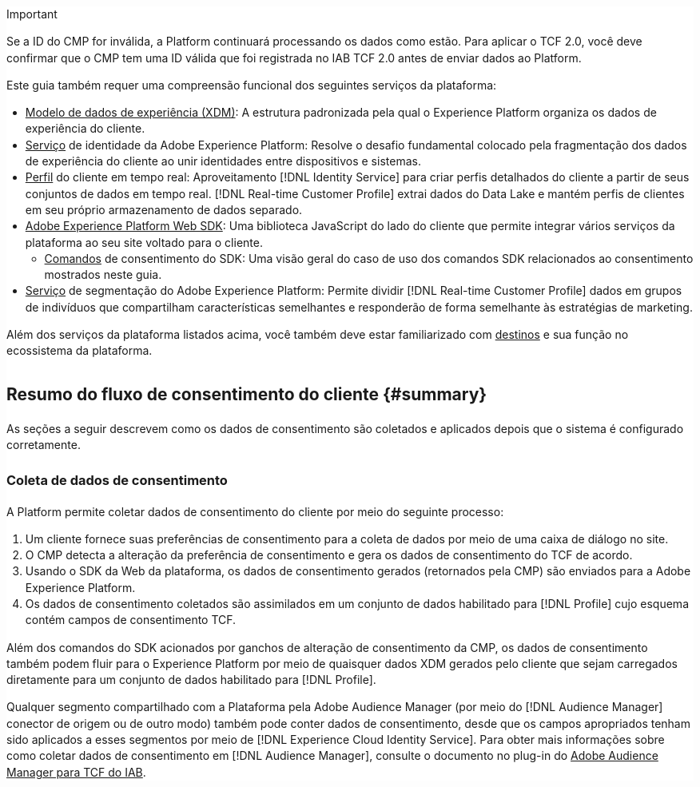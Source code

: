 >[!IMPORTANT]
>
>Se a ID do CMP for inválida, a Platform continuará processando os dados como estão. Para aplicar o TCF 2.0, você deve confirmar que o CMP tem uma ID válida que foi registrada no IAB TCF 2.0 antes de enviar dados ao Platform.

Este guia também requer uma compreensão funcional dos seguintes serviços da plataforma:

* [Modelo de dados de experiência (XDM)](../../../../xdm/home.md): A estrutura padronizada pela qual o Experience Platform organiza os dados de experiência do cliente.
* [Serviço](../../../../identity-service/home.md) de identidade da Adobe Experience Platform: Resolve o desafio fundamental colocado pela fragmentação dos dados de experiência do cliente ao unir identidades entre dispositivos e sistemas.
* [Perfil](../../../../profile/home.md) do cliente em tempo real: Aproveitamento  [!DNL Identity Service] para criar perfis detalhados do cliente a partir de seus conjuntos de dados em tempo real. [!DNL Real-time Customer Profile] extrai dados do Data Lake e mantém perfis de clientes em seu próprio armazenamento de dados separado.
* [Adobe Experience Platform Web SDK](../../../../edge/home.md): Uma biblioteca JavaScript do lado do cliente que permite integrar vários serviços da plataforma ao seu site voltado para o cliente.
   * [Comandos](../../../../edge/consent/supporting-consent.md) de consentimento do SDK: Uma visão geral do caso de uso dos comandos SDK relacionados ao consentimento mostrados neste guia.
* [Serviço](../../../../segmentation/home.md) de segmentação do Adobe Experience Platform: Permite dividir  [!DNL Real-time Customer Profile] dados em grupos de indivíduos que compartilham características semelhantes e responderão de forma semelhante às estratégias de marketing.

Além dos serviços da plataforma listados acima, você também deve estar familiarizado com [destinos](../../../../data-governance/home.md) e sua função no ecossistema da plataforma.

## Resumo do fluxo de consentimento do cliente {#summary}

As seções a seguir descrevem como os dados de consentimento são coletados e aplicados depois que o sistema é configurado corretamente.

### Coleta de dados de consentimento

A Platform permite coletar dados de consentimento do cliente por meio do seguinte processo:

1. Um cliente fornece suas preferências de consentimento para a coleta de dados por meio de uma caixa de diálogo no site.
1. O CMP detecta a alteração da preferência de consentimento e gera os dados de consentimento do TCF de acordo.
1. Usando o SDK da Web da plataforma, os dados de consentimento gerados (retornados pela CMP) são enviados para a Adobe Experience Platform.
1. Os dados de consentimento coletados são assimilados em um conjunto de dados habilitado para [!DNL Profile] cujo esquema contém campos de consentimento TCF.

Além dos comandos do SDK acionados por ganchos de alteração de consentimento da CMP, os dados de consentimento também podem fluir para o Experience Platform por meio de quaisquer dados XDM gerados pelo cliente que sejam carregados diretamente para um conjunto de dados habilitado para [!DNL Profile].

Qualquer segmento compartilhado com a Plataforma pela Adobe Audience Manager (por meio do [!DNL Audience Manager] conector de origem ou de outro modo) também pode conter dados de consentimento, desde que os campos apropriados tenham sido aplicados a esses segmentos por meio de [!DNL Experience Cloud Identity Service]. Para obter mais informações sobre como coletar dados de consentimento em [!DNL Audience Manager], consulte o documento no plug-in do [Adobe Audience Manager para TCF do IAB](https://experienceleague.adobe.com/docs/audience-manager/user-guide/overview/data-privacy/consent-management/aam-iab-plugin.html?lang=pt-BR).
